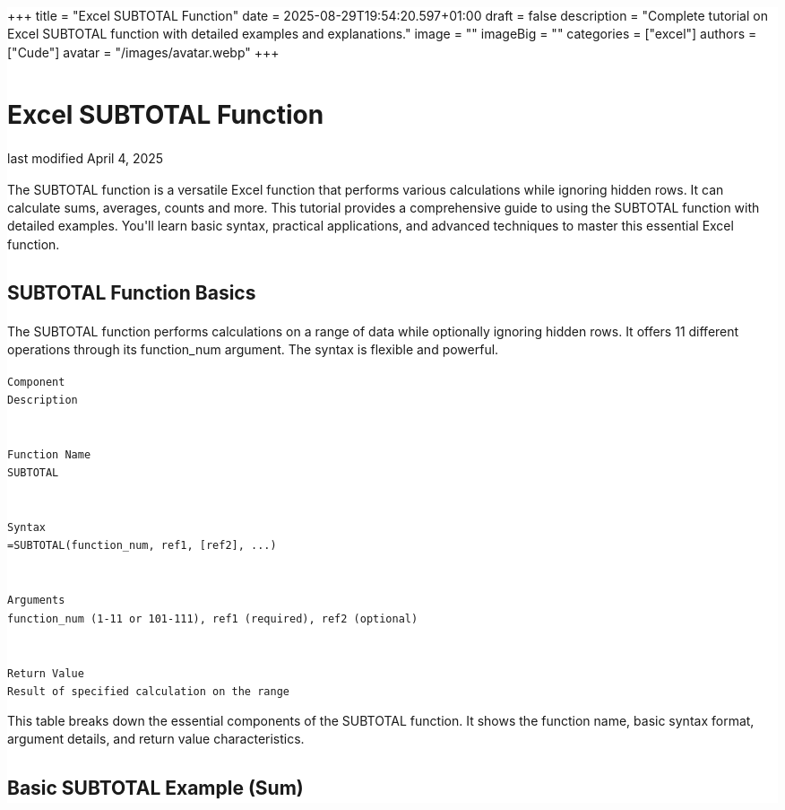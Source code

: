 +++
title = "Excel SUBTOTAL Function"
date = 2025-08-29T19:54:20.597+01:00
draft = false
description = "Complete tutorial on Excel SUBTOTAL function with detailed examples and explanations."
image = ""
imageBig = ""
categories = ["excel"]
authors = ["Cude"]
avatar = "/images/avatar.webp"
+++

# Excel SUBTOTAL Function

last modified April 4, 2025

The SUBTOTAL function is a versatile Excel function that performs
various calculations while ignoring hidden rows. It can calculate sums, averages,
counts and more. This tutorial provides a comprehensive guide to using the
SUBTOTAL function with detailed examples. You'll learn basic syntax,
practical applications, and advanced techniques to master this essential Excel
function.

## SUBTOTAL Function Basics

The SUBTOTAL function performs calculations on a range of data while
optionally ignoring hidden rows. It offers 11 different operations through its
function_num argument. The syntax is flexible and powerful.

  
    Component
    Description
  
  
    Function Name
    SUBTOTAL
  
  
    Syntax
    =SUBTOTAL(function_num, ref1, [ref2], ...)
  
  
    Arguments
    function_num (1-11 or 101-111), ref1 (required), ref2 (optional)
  
  
    Return Value
    Result of specified calculation on the range
  

This table breaks down the essential components of the SUBTOTAL
function. It shows the function name, basic syntax format, argument details,
and return value characteristics.

## Basic SUBTOTAL Example (Sum)
